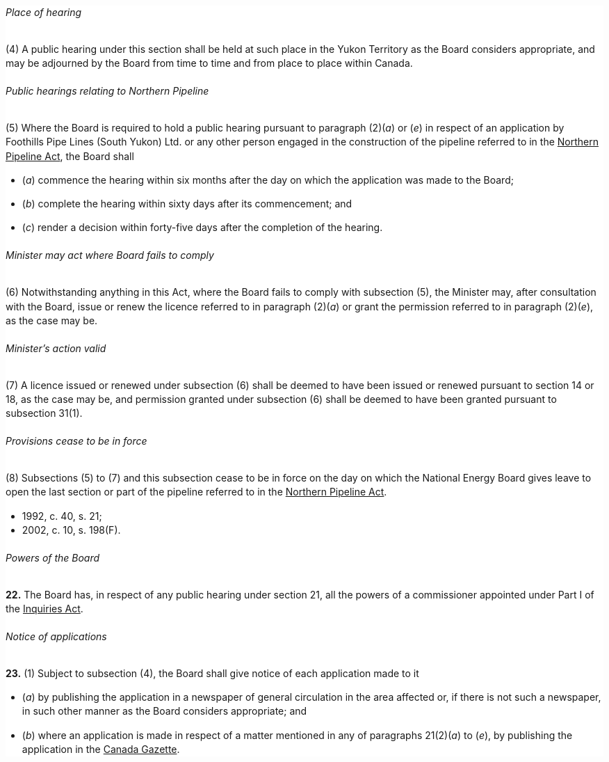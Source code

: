 ###### Place of hearing

(4) A public hearing under this section shall be held at such place in the
Yukon Territory as the Board considers appropriate, and may be adjourned by
the Board from time to time and from place to place within Canada.

###### Public hearings relating to Northern Pipeline

(5) Where the Board is required to hold a public hearing pursuant to paragraph
(2)(_a_) or (_e_) in respect of an application by Foothills Pipe Lines (South
Yukon) Ltd. or any other person engaged in the construction of the pipeline
referred to in the [Northern Pipeline Act](/canada/eng/acts/N/N-26.md), the
Board shall

  * (_a_) commence the hearing within six months after the day on which the application was made to the Board;

  * (_b_) complete the hearing within sixty days after its commencement; and

  * (_c_) render a decision within forty-five days after the completion of the hearing.

###### Minister may act where Board fails to comply

(6) Notwithstanding anything in this Act, where the Board fails to comply with
subsection (5), the Minister may, after consultation with the Board, issue or
renew the licence referred to in paragraph (2)(_a_) or grant the permission
referred to in paragraph (2)(_e_), as the case may be.

###### Minister’s action valid

(7) A licence issued or renewed under subsection (6) shall be deemed to have
been issued or renewed pursuant to section 14 or 18, as the case may be, and
permission granted under subsection (6) shall be deemed to have been granted
pursuant to subsection 31(1).

###### Provisions cease to be in force

(8) Subsections (5) to (7) and this subsection cease to be in force on the day
on which the National Energy Board gives leave to open the last section or
part of the pipeline referred to in the [Northern Pipeline
Act](/canada/eng/acts/N/N-26.md).

  * 1992, c. 40, s. 21;
  * 2002, c. 10, s. 198(F).

###### Powers of the Board

**22.** The Board has, in respect of any public hearing under section 21, all the powers of a commissioner appointed under Part I of the [Inquiries Act](/canada/eng/acts/I/I-11.md).

###### Notice of applications

**23.** (1) Subject to subsection (4), the Board shall give notice of each application made to it

  * (_a_) by publishing the application in a newspaper of general circulation in the area affected or, if there is not such a newspaper, in such other manner as the Board considers appropriate; and

  * (_b_) where an application is made in respect of a matter mentioned in any of paragraphs 21(2)(_a_) to (_e_), by publishing the application in the [Canada Gazette](http://www.gazette.gc.ca/).
